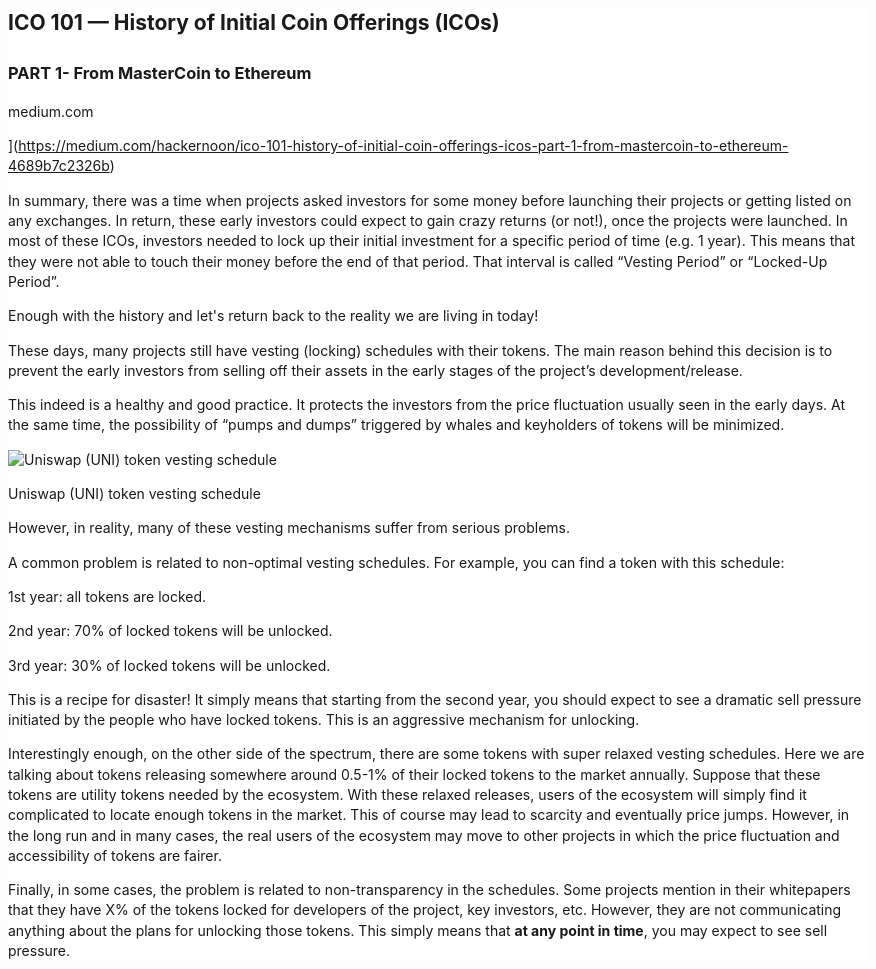 ## ICO 101 — History of Initial Coin Offerings (ICOs)

### PART 1- From MasterCoin to Ethereum

medium.com



](https://medium.com/hackernoon/ico-101-history-of-initial-coin-offerings-icos-part-1-from-mastercoin-to-ethereum-4689b7c2326b)

In summary, there was a time when projects asked investors for some money before launching their projects or getting listed on any exchanges. In return, these early investors could expect to gain crazy returns (or not!), once the projects were launched. In most of these ICOs, investors needed to lock up their initial investment for a specific period of time (e.g. 1 year). This means that they were not able to touch their money before the end of that period. That interval is called “Vesting Period” or “Locked-Up Period”.

Enough with the history and let's return back to the reality we are living in today!

These days, many projects still have vesting (locking) schedules with their tokens. The main reason behind this decision is to prevent the early investors from selling off their assets in the early stages of the project’s development/release.

This indeed is a healthy and good practice. It protects the investors from the price fluctuation usually seen in the early days. At the same time, the possibility of “pumps and dumps” triggered by whales and keyholders of tokens will be minimized.

![Uniswap (UNI) token vesting schedule](https://miro.medium.com/max/1400/0*RjKtEca3aZnNZ6a8.png)

Uniswap (UNI) token vesting schedule

However, in reality, many of these vesting mechanisms suffer from serious problems.

A common problem is related to non-optimal vesting schedules. For example, you can find a token with this schedule:

1st year: all tokens are locked.

2nd year: 70% of locked tokens will be unlocked.

3rd year: 30% of locked tokens will be unlocked.

This is a recipe for disaster! It simply means that starting from the second year, you should expect to see a dramatic sell pressure initiated by the people who have locked tokens. This is an aggressive mechanism for unlocking.

Interestingly enough, on the other side of the spectrum, there are some tokens with super relaxed vesting schedules. Here we are talking about tokens releasing somewhere around 0.5-1% of their locked tokens to the market annually. Suppose that these tokens are utility tokens needed by the ecosystem. With these relaxed releases, users of the ecosystem will simply find it complicated to locate enough tokens in the market. This of course may lead to scarcity and eventually price jumps. However, in the long run and in many cases, the real users of the ecosystem may move to other projects in which the price fluctuation and accessibility of tokens are fairer.

Finally, in some cases, the problem is related to non-transparency in the schedules. Some projects mention in their whitepapers that they have X% of the tokens locked for developers of the project, key investors, etc. However, they are not communicating anything about the plans for unlocking those tokens. This simply means that **at any point in time**, you may expect to see sell pressure.
